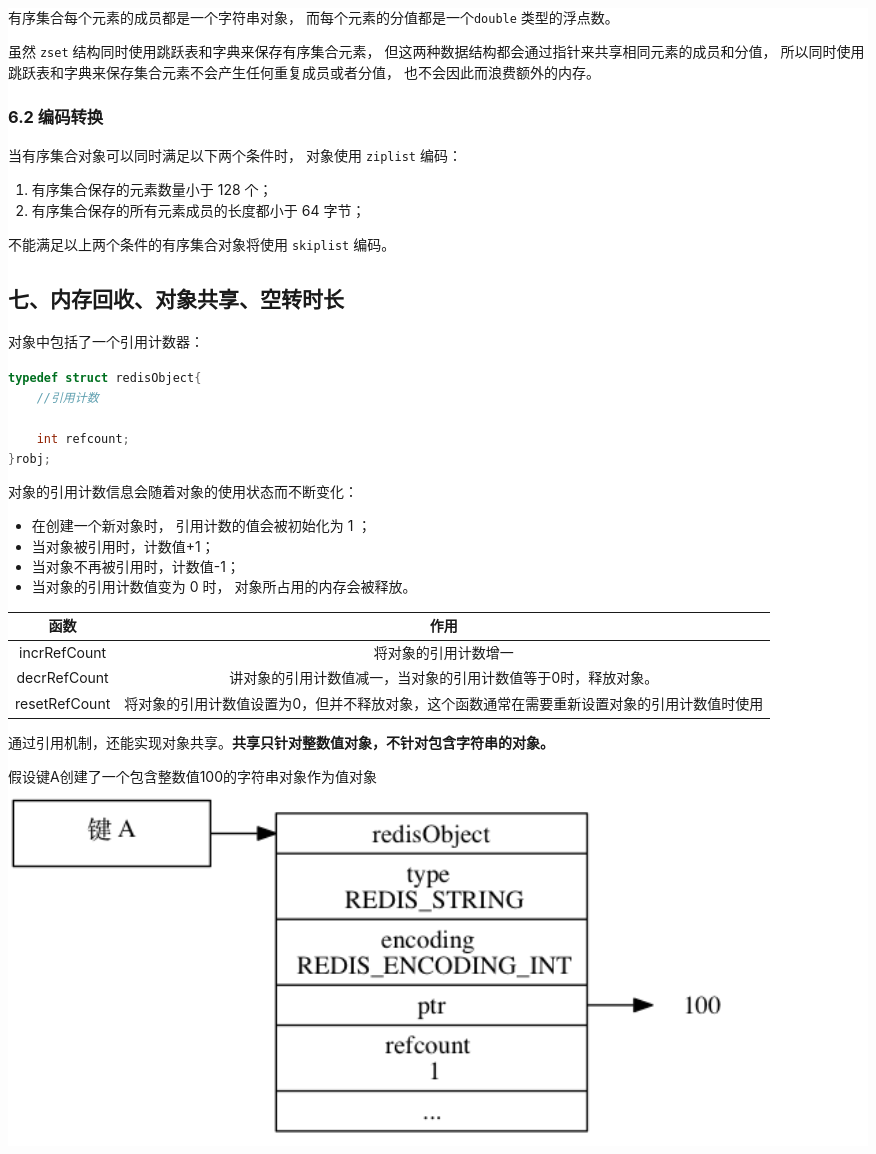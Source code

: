有序集合每个元素的成员都是一个字符串对象， 而每个元素的分值都是一个``double`` 类型的浮点数。

虽然 ``zset`` 结构同时使用跳跃表和字典来保存有序集合元素， 但这两种数据结构都会通过指针来共享相同元素的成员和分值， 所以同时使用跳跃表和字典来保存集合元素不会产生任何重复成员或者分值， 也不会因此而浪费额外的内存。

### 6.2 编码转换
当有序集合对象可以同时满足以下两个条件时， 对象使用 ``ziplist`` 编码：
1.  有序集合保存的元素数量小于 128 个；
2.  有序集合保存的所有元素成员的长度都小于 64 字节；

不能满足以上两个条件的有序集合对象将使用 ``skiplist`` 编码。

## 七、内存回收、对象共享、空转时长
对象中包括了一个引用计数器：
```c
typedef struct redisObject{
    //引用计数

    int refcount;
}robj;
```
对象的引用计数信息会随着对象的使用状态而不断变化：
- 在创建一个新对象时， 引用计数的值会被初始化为 1 ；
- 当对象被引用时，计数值+1；
- 当对象不再被引用时，计数值-1；
- 当对象的引用计数值变为 0 时， 对象所占用的内存会被释放。

|函数|作用|
|:-:|:-:|
|incrRefCount|将对象的引用计数增一|
|decrRefCount|讲对象的引用计数值减一，当对象的引用计数值等于0时，释放对象。|
|resetRefCount|将对象的引用计数值设置为0，但并不释放对象，这个函数通常在需要重新设置对象的引用计数值时使用|
通过引用机制，还能实现对象共享。**共享只针对整数值对象，不针对包含字符串的对象。**

假设键A创建了一个包含整数值100的字符串对象作为值对象
![](..\md图片\121.png)
